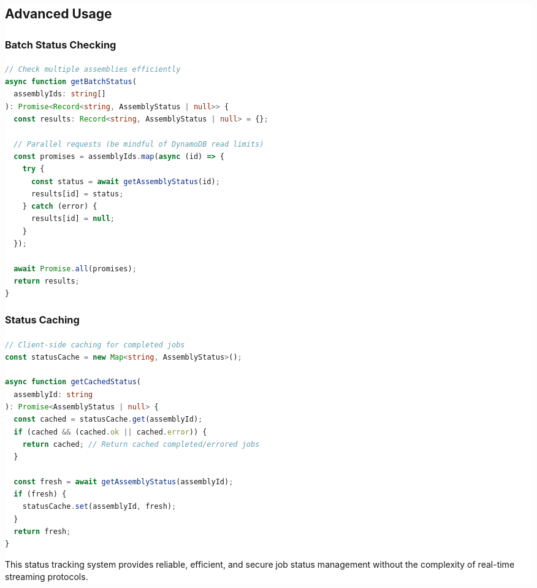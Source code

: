 ## Advanced Usage

### Batch Status Checking

```typescript
// Check multiple assemblies efficiently
async function getBatchStatus(
  assemblyIds: string[]
): Promise<Record<string, AssemblyStatus | null>> {
  const results: Record<string, AssemblyStatus | null> = {};

  // Parallel requests (be mindful of DynamoDB read limits)
  const promises = assemblyIds.map(async (id) => {
    try {
      const status = await getAssemblyStatus(id);
      results[id] = status;
    } catch (error) {
      results[id] = null;
    }
  });

  await Promise.all(promises);
  return results;
}
```

### Status Caching

```typescript
// Client-side caching for completed jobs
const statusCache = new Map<string, AssemblyStatus>();

async function getCachedStatus(
  assemblyId: string
): Promise<AssemblyStatus | null> {
  const cached = statusCache.get(assemblyId);
  if (cached && (cached.ok || cached.error)) {
    return cached; // Return cached completed/errored jobs
  }

  const fresh = await getAssemblyStatus(assemblyId);
  if (fresh) {
    statusCache.set(assemblyId, fresh);
  }
  return fresh;
}
```

This status tracking system provides reliable, efficient, and secure job status management without the complexity of real-time streaming protocols.
